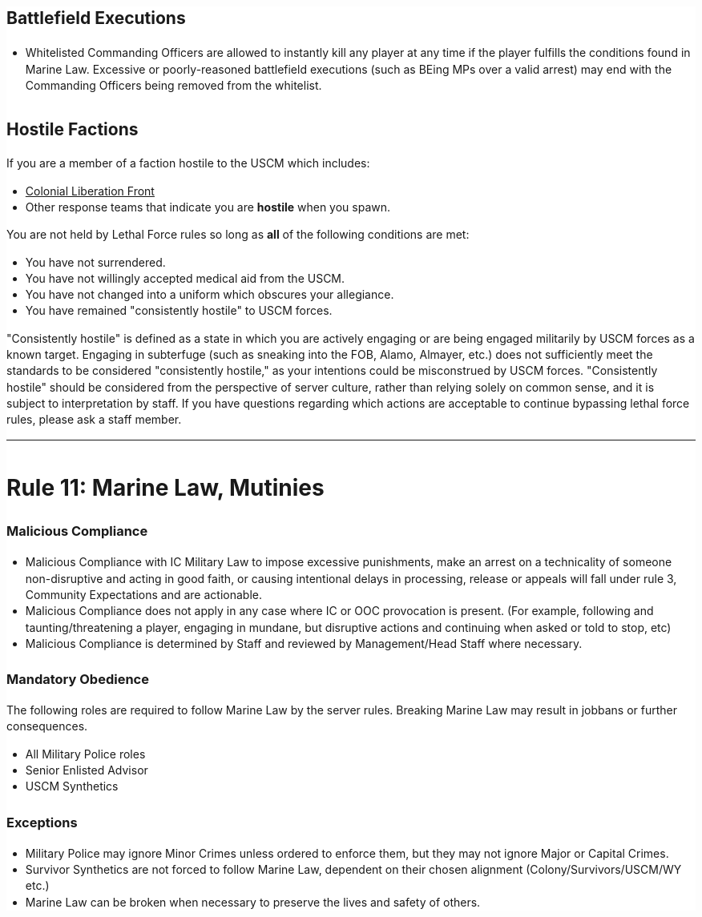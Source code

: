 ## Battlefield Executions

- Whitelisted Commanding Officers are allowed to instantly kill any player at any time if the player fulfills the conditions found in Marine Law. Excessive or poorly-reasoned battlefield executions (such as BEing MPs over a valid arrest) may end with the Commanding Officers being removed from the whitelist.

## Hostile Factions

If you are a member of a faction hostile to the USCM which includes:

- [Colonial Liberation Front](https://cm-ss13.com/wiki/CLF)
- Other response teams that indicate you are **hostile** when you spawn.

You are not held by Lethal Force rules so long as **all** of the following conditions are met:
- You have not surrendered.
- You have not willingly accepted medical aid from the USCM.
- You have not changed into a uniform which obscures your allegiance.
- You have remained "consistently hostile" to USCM forces.

"Consistently hostile" is defined as a state in which you are actively engaging or are being engaged militarily by USCM forces as a known target. Engaging in subterfuge (such as sneaking into the FOB, Alamo, Almayer, etc.) does not sufficiently meet the standards to be considered "consistently hostile," as your intentions could be misconstrued by USCM forces. "Consistently hostile" should be considered from the perspective of server culture, rather than relying solely on common sense, and it is subject to interpretation by staff. If you have questions regarding which actions are acceptable to continue bypassing lethal force rules, please ask a staff member.


---

# Rule 11: Marine Law, Mutinies

### Malicious Compliance
- Malicious Compliance with IC Military Law to impose excessive punishments, make an arrest on a technicality of someone non-disruptive and acting in good faith, or causing intentional delays in processing, release or appeals will fall under rule 3, Community Expectations and are actionable.
- Malicious Compliance does not apply in any case where IC or OOC provocation is present. (For example, following and taunting/threatening a player, engaging in mundane, but disruptive actions and continuing when asked or told to stop, etc)
- Malicious Compliance is determined by Staff and reviewed by Management/Head Staff where necessary.

### Mandatory Obedience
The following roles are required to follow Marine Law by the server rules. Breaking Marine Law may result in jobbans or further consequences.
- All Military Police roles
- Senior Enlisted Advisor
- USCM Synthetics

### Exceptions
- Military Police may ignore Minor Crimes unless ordered to enforce them, but they may not ignore Major or Capital Crimes.
- Survivor Synthetics are not forced to follow Marine Law, dependent on their chosen alignment (Colony/Survivors/USCM/WY etc.)
- Marine Law can be broken when necessary to preserve the lives and safety of others.
